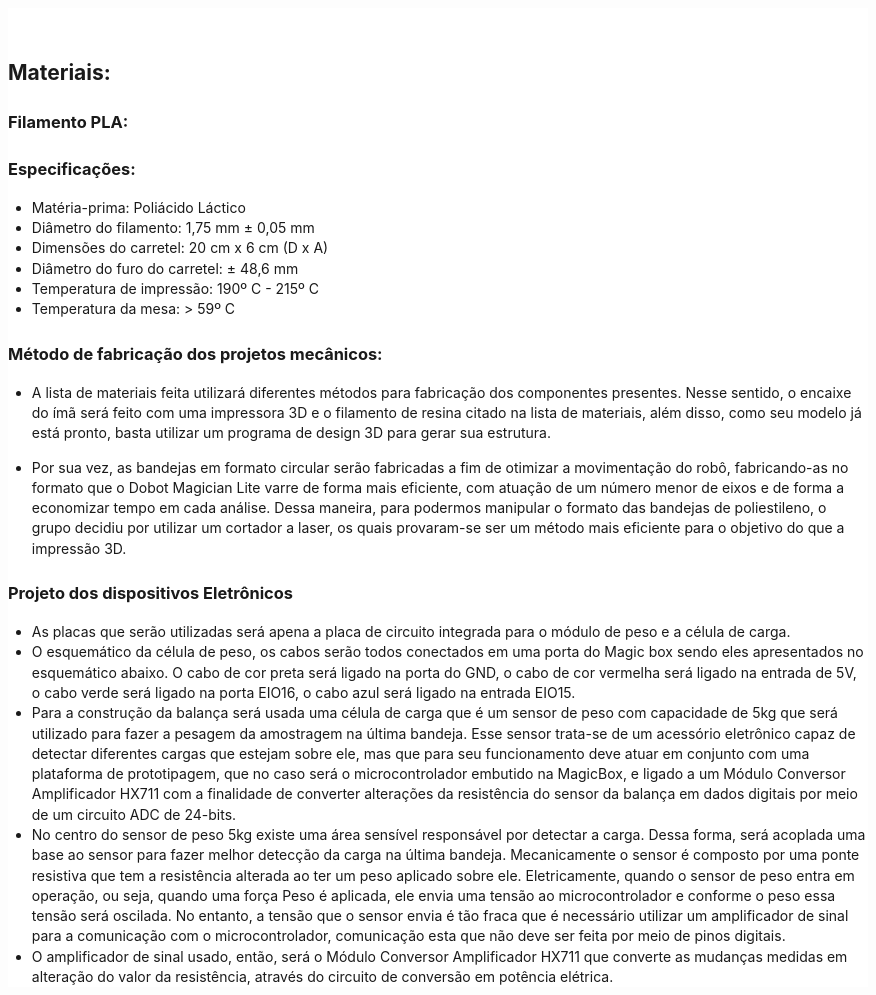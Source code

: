 </p>
<br>

## Materiais:

### Filamento PLA:

### Especificações:

- Matéria-prima: Poliácido Láctico
- Diâmetro do filamento: 1,75 mm ± 0,05 mm
- Dimensões do carretel: 20 cm x 6 cm (D x A)
- Diâmetro do furo do carretel: ± 48,6 mm
- Temperatura de impressão: 190º C - 215º C
- Temperatura da mesa: > 59º C

### Método de fabricação dos projetos mecânicos:

- A lista de materiais feita utilizará diferentes métodos para fabricação dos componentes presentes. Nesse sentido, o encaixe do ímã será feito com uma impressora 3D e o filamento de resina citado na lista de materiais, além disso, como seu modelo já está pronto, basta utilizar um programa de design 3D para gerar sua estrutura.

- Por sua vez, as bandejas em formato circular serão fabricadas a fim de otimizar a movimentação do robô, fabricando-as no formato que o Dobot Magician Lite varre de forma mais eficiente, com atuação de um número menor de eixos e de forma a economizar tempo em cada análise. Dessa maneira, para podermos manipular o formato das bandejas de poliestileno, o grupo decidiu por utilizar um cortador a laser, os quais provaram-se ser um método mais eficiente para o objetivo do que a impressão 3D.

### Projeto dos dispositivos Eletrônicos

- As placas que serão utilizadas será apena a placa de circuito integrada para o módulo de peso e a célula de carga.
- O esquemático da célula de peso, os cabos serão todos conectados em uma porta do Magic box sendo eles apresentados no esquemático abaixo. O cabo de cor preta será ligado na porta do GND, o cabo de cor vermelha será ligado na entrada de 5V, o cabo verde será ligado na porta EIO16, o cabo azul será ligado na entrada EIO15.
- Para a construção da balança será usada uma célula de carga que é um sensor de peso com capacidade de 5kg que será utilizado para fazer a pesagem da amostragem na última bandeja. Esse sensor trata-se de um acessório eletrônico capaz de detectar diferentes cargas que estejam sobre ele, mas que para seu funcionamento deve atuar em conjunto com uma plataforma de prototipagem, que no caso será o microcontrolador embutido na MagicBox, e ligado a um Módulo Conversor Amplificador HX711 com a finalidade de converter alterações da resistência do sensor da balança em dados digitais por meio de um circuito ADC de 24-bits.
- No centro do sensor de peso 5kg existe uma área sensível responsável por detectar a carga. Dessa forma, será acoplada uma base ao sensor para fazer melhor detecção da carga na última bandeja. Mecanicamente o sensor é composto por uma ponte resistiva que tem a resistência alterada ao ter um peso aplicado sobre ele. Eletricamente, quando o sensor de peso entra em operação, ou seja, quando uma força Peso é aplicada, ele envia uma tensão ao microcontrolador e conforme o peso essa tensão será oscilada. No entanto, a tensão que o sensor envia é tão fraca que é necessário utilizar um amplificador de sinal para a comunicação com o microcontrolador, comunicação esta que não deve ser feita por meio de pinos digitais.
- O amplificador de sinal usado, então, será o Módulo Conversor Amplificador HX711 que converte as mudanças medidas em alteração do valor da resistência, através do circuito de conversão em potência elétrica.
